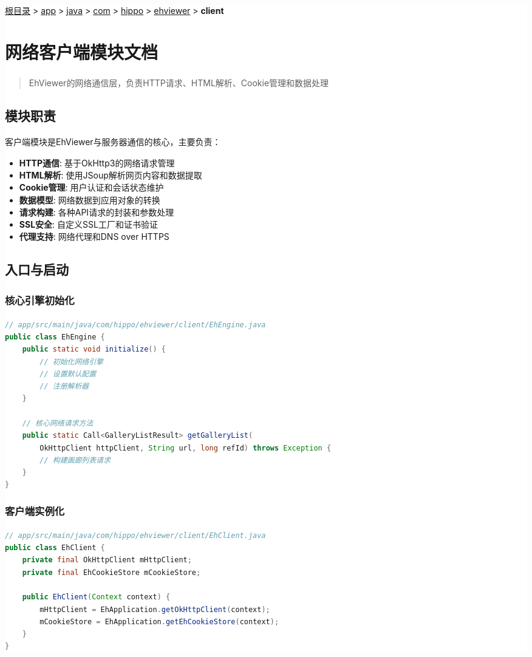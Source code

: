 [根目录](../../../../../CLAUDE.md) > [app](../../../../..) > [java](../../..) > [com](../..) > [hippo](..) > [ehviewer](.) > **client**

# 网络客户端模块文档

> EhViewer的网络通信层，负责HTTP请求、HTML解析、Cookie管理和数据处理

## 模块职责

客户端模块是EhViewer与服务器通信的核心，主要负责：
- **HTTP通信**: 基于OkHttp3的网络请求管理
- **HTML解析**: 使用JSoup解析网页内容和数据提取
- **Cookie管理**: 用户认证和会话状态维护
- **数据模型**: 网络数据到应用对象的转换
- **请求构建**: 各种API请求的封装和参数处理
- **SSL安全**: 自定义SSL工厂和证书验证
- **代理支持**: 网络代理和DNS over HTTPS

## 入口与启动

### 核心引擎初始化
```java
// app/src/main/java/com/hippo/ehviewer/client/EhEngine.java
public class EhEngine {
    public static void initialize() {
        // 初始化网络引擎
        // 设置默认配置
        // 注册解析器
    }
    
    // 核心网络请求方法
    public static Call<GalleryListResult> getGalleryList(
        OkHttpClient httpClient, String url, long refId) throws Exception {
        // 构建画廊列表请求
    }
}
```

### 客户端实例化
```java
// app/src/main/java/com/hippo/ehviewer/client/EhClient.java
public class EhClient {
    private final OkHttpClient mHttpClient;
    private final EhCookieStore mCookieStore;
    
    public EhClient(Context context) {
        mHttpClient = EhApplication.getOkHttpClient(context);
        mCookieStore = EhApplication.getEhCookieStore(context);
    }
}
```
